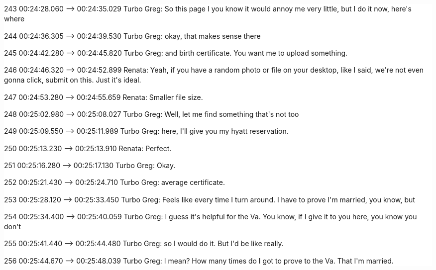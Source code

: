 243
00:24:28.060 --> 00:24:35.029
Turbo Greg: So this page I you know it would annoy me very little, but I do it now, here's where

244
00:24:36.305 --> 00:24:39.530
Turbo Greg: okay, that makes sense there

245
00:24:42.280 --> 00:24:45.820
Turbo Greg: and birth certificate. You want me to upload something.

246
00:24:46.320 --> 00:24:52.899
Renata: Yeah, if you have a random photo or file on your desktop, like I said, we're not even gonna click, submit on this. Just it's ideal.

247
00:24:53.280 --> 00:24:55.659
Renata: Smaller file size.

248
00:25:02.980 --> 00:25:08.027
Turbo Greg: Well, let me find something that's not too

249
00:25:09.550 --> 00:25:11.989
Turbo Greg: here, I'll give you my hyatt reservation.

250
00:25:13.230 --> 00:25:13.910
Renata: Perfect.

251
00:25:16.280 --> 00:25:17.130
Turbo Greg: Okay.

252
00:25:21.430 --> 00:25:24.710
Turbo Greg: average certificate.

253
00:25:28.120 --> 00:25:33.450
Turbo Greg: Feels like every time I turn around. I have to prove I'm married, you know, but

254
00:25:34.400 --> 00:25:40.059
Turbo Greg: I guess it's helpful for the Va. You know, if I give it to you here, you know you don't

255
00:25:41.440 --> 00:25:44.480
Turbo Greg: so I would do it. But I'd be like really.

256
00:25:44.670 --> 00:25:48.039
Turbo Greg: I mean? How many times do I got to prove to the Va. That I'm married.
